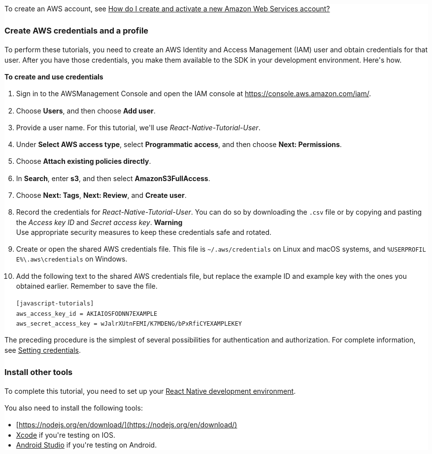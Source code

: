To create an AWS account, see [How do I create and activate a new Amazon Web Services account?](https://aws.amazon.com/premiumsupport/knowledge-center/create-and-activate-aws-account)

### Create AWS credentials and a profile<a name="getting-started-react-setup-creds"></a>

To perform these tutorials, you need to create an AWS Identity and Access Management \(IAM\) user and obtain credentials for that user\. After you have those credentials, you make them available to the SDK in your development environment\. Here's how\.

**To create and use credentials**

1. Sign in to the AWSManagement Console and open the IAM console at [https://console\.aws\.amazon\.com/iam/](https://console.aws.amazon.com/iam/)\.

1. Choose **Users**, and then choose **Add user**\.

1. Provide a user name\. For this tutorial, we'll use *React\-Native\-Tutorial\-User*\.

1. Under **Select AWS access type**, select **Programmatic access**, and then choose **Next: Permissions**\.

1. Choose **Attach existing policies directly**\.

1. In **Search**, enter **s3**, and then select **AmazonS3FullAccess**\.

1. Choose **Next: Tags**, **Next: Review**, and **Create user**\.

1. Record the credentials for *React\-Native\-Tutorial\-User*\. You can do so by downloading the `.csv` file or by copying and pasting the *Access key ID* and *Secret access key*\.
**Warning**  
Use appropriate security measures to keep these credentials safe and rotated\.

1. Create or open the shared AWS credentials file\. This file is `~/.aws/credentials` on Linux and macOS systems, and `%USERPROFILE%\.aws\credentials` on Windows\.

1. Add the following text to the shared AWS credentials file, but replace the example ID and example key with the ones you obtained earlier\. Remember to save the file\.

   ```
   [javascript-tutorials]
   aws_access_key_id = AKIAIOSFODNN7EXAMPLE
   aws_secret_access_key = wJalrXUtnFEMI/K7MDENG/bPxRfiCYEXAMPLEKEY
   ```

   

The preceding procedure is the simplest of several possibilities for authentication and authorization\. For complete information, see [Setting credentials](setting-credentials.md)\.

### Install other tools<a name="getting-started-react-setup-tools"></a>

To complete this tutorial, you need to set up your [React Native development environment](https://reactnative.dev/docs/environment-setup)\. 

You also need to install the following tools:
+ [https://nodejs.org/en/download/](https://nodejs.org/en/download/)
+ [Xcode](https://developer.apple.com/xcode/) if you're testing on IOS\.
+ [Android Studio](https://developer.android.com/studio/) if you're testing on Android\.
